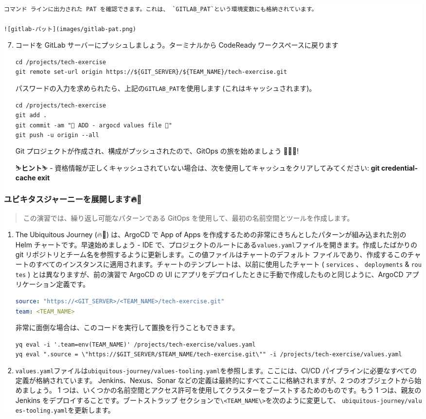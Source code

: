     コマンド ラインに出力された PAT を確認できます。これは、 `GITLAB_PAT`という環境変数にも格納されています。

    ![gitlab-パット](images/gitlab-pat.png)

7. コードを GitLab サーバーにプッシュしましょう。ターミナルから CodeReady ワークスペースに戻ります

    ```bash#test
    cd /projects/tech-exercise
    git remote set-url origin https://${GIT_SERVER}/${TEAM_NAME}/tech-exercise.git
    ```

    パスワードの入力を求められたら、上記の`GITLAB_PAT`を使用します (これはキャッシュされます)。

    ```bash#test
    cd /projects/tech-exercise
    git add .
    git commit -am "🐙 ADD - argocd values file 🐙"
    git push -u origin --all
    ```

    Git プロジェクトが作成され、構成がプッシュされたので、GitOps の旅を始めましょう 🧙‍♀️🦄!

     <p class="tip">⛷️<b>ヒント</b>⛷️ - 資格情報が正しくキャッシュされていない場合は、次を使用してキャッシュをクリアしてみてください: <strong>git credential-cache exit</strong></p>
    

### ユビキタスジャーニーを展開します🔥🦄

> この演習では、繰り返し可能なパターンである GitOps を使用して、最初の名前空間とツールを作成します。

1. The Ubiquitous Journey (🔥🦄) は、ArgoCD で App of Apps を作成するための非常にきちんとしたパターンが組み込まれた別の Helm チャートです。早速始めましょう - IDE で、プロジェクトのルートにある`values.yaml`ファイルを開きます。作成したばかりの git リポジトリとチーム名を参照するように更新します。この値ファイルはチャートのデフォルト ファイルであり、作成するこのチャートのすべてのインスタンスに適用されます。チャートのテンプレートは、以前に使用したチャート ( `services` 、 `deployments` &amp; `routes` ) とは異なりますが、前の演習で ArgoCD の UI にアプリをデプロイしたときに手動で作成したものと同じように、ArgoCD アプリケーション定義です。

    ```yaml
    source: "https://<GIT_SERVER>/<TEAM_NAME>/tech-exercise.git"
    team: <TEAM_NAME>
    ```

    非常に面倒な場合は、このコードを実行して置換を行うこともできます。

    ```bash#test
    yq eval -i '.team=env(TEAM_NAME)' /projects/tech-exercise/values.yaml
    yq eval ".source = \"https://$GIT_SERVER/$TEAM_NAME/tech-exercise.git\"" -i /projects/tech-exercise/values.yaml
    ```

2. `values.yaml`ファイルは`ubiquitous-journey/values-tooling.yaml`を参照します。ここには、CI/CD パイプラインに必要なすべての定義が格納されています。 Jenkins、Nexus、Sonar などの定義は最終的にすべてここに格納されますが、2 つのオブジェクトから始めましょう。 1 つは、いくつかの名前空間とアクセス許可を使用してクラスターをブーストするためのものです。もう 1 つは、親友の Jenkins をデプロイすることです。ブートストラップ セクションで`\<TEAM_NAME\>`を次のように変更して、 `ubiquitous-journey/values-tooling.yaml`を更新します。
